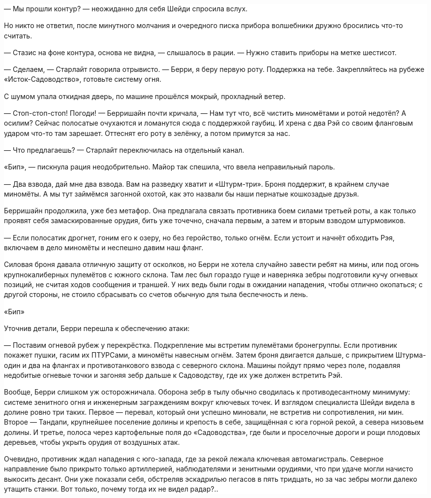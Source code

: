 — Мы прошли контур? — неожиданно для себя Шейди спросила вслух.

Но никто не ответил, после минутного молчания и очередного писка прибора волшебники дружно бросились что-то считать.

— Стазис на фоне контура, основа не видна, — слышалось в рации. —  Нужно ставить приборы на метке шестисот.

— Сделаем, — Старлайт говорила отрывисто. — Берри, я беру первую роту. Поддержка на тебе. Закрепляйтесь на рубеже «Исток-Садоводство», готовьте систему огня.

С шумом упала откидная дверь, по машине прошёлся мокрый, прохладный ветер.

— Стоп-стоп-стоп! Погоди! — Берришайн почти кричала, — Нам тут что, всё чистить миномётами и ротой недотёп? А осилим? Сейчас полосатые очухаются и ломанутся сюда с поддержкой гаубиц. И хрена с два Рэй со своим фланговым ударом что-то там зарешает. Оттеснят его роту в зелёнку, а потом примутся за нас.

— Что предлагаешь? — Старлайт переключилась на отдельный канал.

«Бип», — пискнула рация неодобрительно. Майор так спешила, что ввела неправильный пароль.

— Два взвода, дай мне два взвода. Вам на разведку хватит и «Штурм-три». Броня поддержит, в крайнем случае миномёты. А мы тут займёмся загонной охотой, как это назвали бы наши пернатые кошкозадые друзья.

Берришайн продолжила, уже без метафор. Она предлагала связать противника боем силами третьей роты, а как только проявят себя замаскированные орудия, бить уже точечно, сначала первым, а затем и вторым взводом штурмовиков.

— Если полосатик дрогнет, гоним его к озеру, но без геройство, только огнём. Если устоит и начнёт обходить Рэя, включаем в дело миномёты и неспешно давим наш фланг.

Силовая броня давала отличную защиту от осколков, но Берри не хотела случайно завести ребят на мины, или под огонь крупнокалиберных пулемётов с южного склона. Там лес был гораздо гуще и наверняка зебры подготовили кучу огневых позиций, не считая ходов сообщения и траншей. У них ведь были годы в ожидании нападения, чтобы отлично окопаться; с другой стороны, не стоило сбрасывать со счетов обычную для тыла беспечность и лень.

«Бип»

Уточнив детали, Берри перешла к обеспечению атаки:

— Поставим огневой рубеж у перекрёстка. Подкрепление мы встретим пулемётами бронегруппы. Если противник покажет пушки, гасим их ПТУРСами, а миномёты навесным огнём. Затем броня двигается дальше, с прикрытием Штурма-один и два на флангах и противотанкового взвода с северного склона. Машины пойдут прямо через поле, подавляя недобитые огневые точки и загоняя зебр дальше к Садоводству, где их уже должен встретить Рэй.

Вообще, Берри слишком уж осторожничала. Оборона зебр в тылу обычно сводилась к противодесантному минимуму: системе зенитного огня и инженерным заграждениям вокруг ключевых точек. И взглядом специалиста Шейди видела в долине ровно три таких. Первое — перевал, который они успешно миновали, не встретив ни сопротивления, ни мин. Второе — Тандапи, крупнейшее поселение долины и крепость в себе, защищённая с юга горной рекой, а севера низовьем долины. И третье, полоса через картофельные поля до «Садоводства», где были и проселочные дороги и рощи плодовых деревьев, чтобы укрыть орудия от воздушных атак.

Очевидно, противник ждал нападения с юго-запада, где за рекой лежала ключевая автомагистраль. Северное направление было прикрыто только артиллерией, наблюдателями и зенитными орудиями, что при удаче могли начисто выкосить десант. Они уже показали себя, обстреляв эскадрилью пегасов в пять тридцать, но за час зебры могли далеко утащить станки. Вот только, почему тогда их не видел радар?..
